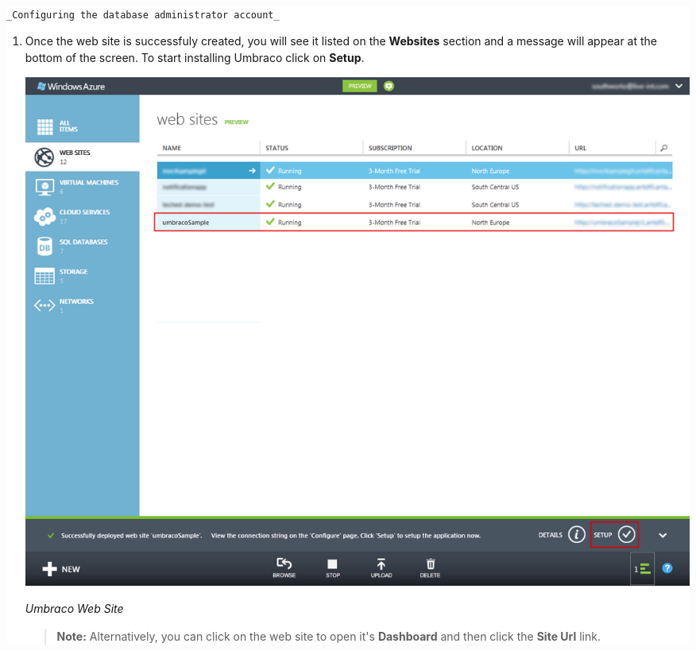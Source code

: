 	_Configuring the database administrator account_

1. Once the web site is successfuly created, you will see it listed on the **Websites** section and a message will appear at the bottom of the screen. To start installing Umbraco click on **Setup**.

	![Umbraco Web Site](images/umbraco-web-site.png?raw=true "Umbraco Web Site")

	_Umbraco Web Site_

	> **Note:** Alternatively, you can click on the web site to open it's **Dashboard** and then click the **Site Url** link.
	>